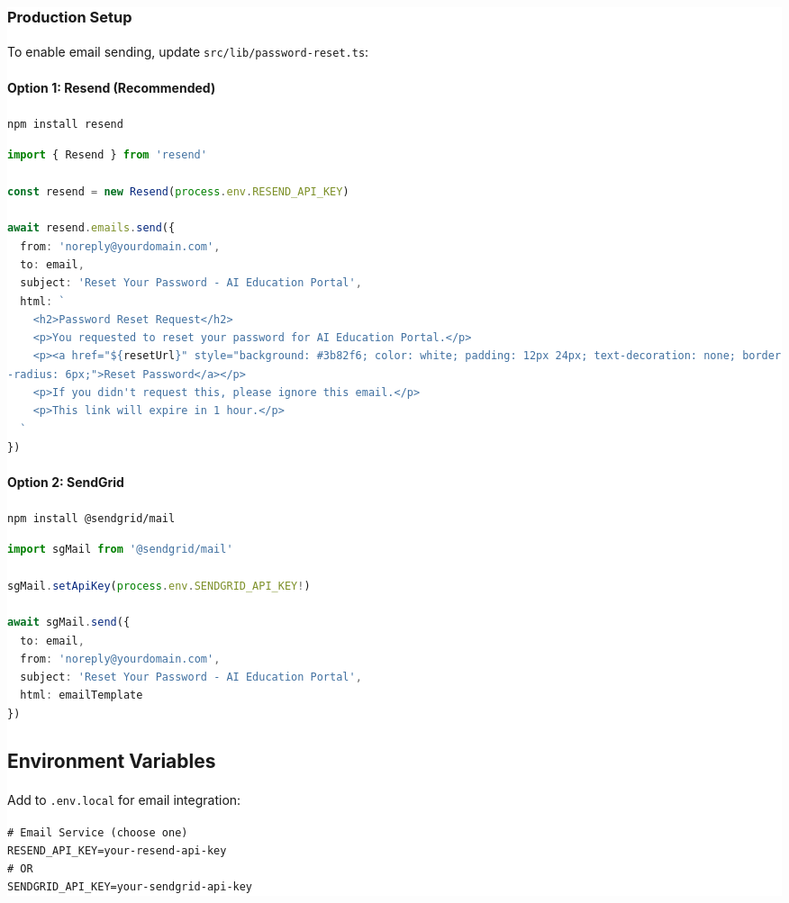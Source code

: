 ### **Production Setup**
To enable email sending, update `src/lib/password-reset.ts`:

#### **Option 1: Resend (Recommended)**
```bash
npm install resend
```

```typescript
import { Resend } from 'resend'

const resend = new Resend(process.env.RESEND_API_KEY)

await resend.emails.send({
  from: 'noreply@yourdomain.com',
  to: email,
  subject: 'Reset Your Password - AI Education Portal',
  html: `
    <h2>Password Reset Request</h2>
    <p>You requested to reset your password for AI Education Portal.</p>
    <p><a href="${resetUrl}" style="background: #3b82f6; color: white; padding: 12px 24px; text-decoration: none; border-radius: 6px;">Reset Password</a></p>
    <p>If you didn't request this, please ignore this email.</p>
    <p>This link will expire in 1 hour.</p>
  `
})
```

#### **Option 2: SendGrid**
```bash
npm install @sendgrid/mail
```

```typescript
import sgMail from '@sendgrid/mail'

sgMail.setApiKey(process.env.SENDGRID_API_KEY!)

await sgMail.send({
  to: email,
  from: 'noreply@yourdomain.com',
  subject: 'Reset Your Password - AI Education Portal',
  html: emailTemplate
})
```

## Environment Variables

Add to `.env.local` for email integration:

```env
# Email Service (choose one)
RESEND_API_KEY=your-resend-api-key
# OR
SENDGRID_API_KEY=your-sendgrid-api-key
```
